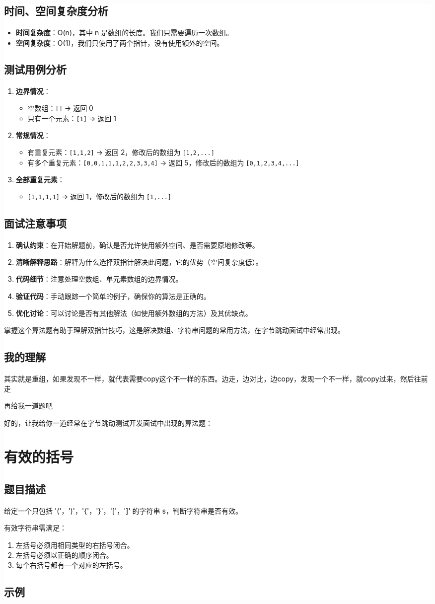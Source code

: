 ## 时间、空间复杂度分析

- **时间复杂度**：O(n)，其中 n 是数组的长度。我们只需要遍历一次数组。
- **空间复杂度**：O(1)，我们只使用了两个指针，没有使用额外的空间。

## 测试用例分析

1. **边界情况**：
   - 空数组：`[]` → 返回 0
   - 只有一个元素：`[1]` → 返回 1

2. **常规情况**：
   - 有重复元素：`[1,1,2]` → 返回 2，修改后的数组为 `[1,2,...]`
   - 有多个重复元素：`[0,0,1,1,1,2,2,3,3,4]` → 返回 5，修改后的数组为 `[0,1,2,3,4,...]`

3. **全部重复元素**：
   - `[1,1,1,1]` → 返回 1，修改后的数组为 `[1,...]`

## 面试注意事项

1. **确认约束**：在开始解题前，确认是否允许使用额外空间、是否需要原地修改等。

2. **清晰解释思路**：解释为什么选择双指针解决此问题，它的优势（空间复杂度低）。

3. **代码细节**：注意处理空数组、单元素数组的边界情况。

4. **验证代码**：手动跟踪一个简单的例子，确保你的算法是正确的。

5. **优化讨论**：可以讨论是否有其他解法（如使用额外数组的方法）及其优缺点。

掌握这个算法题有助于理解双指针技巧，这是解决数组、字符串问题的常用方法，在字节跳动面试中经常出现。

## 我的理解
其实就是重组，如果发现不一样，就代表需要copy这个不一样的东西。边走，边对比，边copy，发现一个不一样，就copy过来，然后往前走

再给我一道题吧



好的，让我给你一道经常在字节跳动测试开发面试中出现的算法题：

# 有效的括号

## 题目描述

给定一个只包括 '('，')'，'{'，'}'，'['，']' 的字符串 s，判断字符串是否有效。

有效字符串需满足：
1. 左括号必须用相同类型的右括号闭合。
2. 左括号必须以正确的顺序闭合。
3. 每个右括号都有一个对应的左括号。

## 示例

